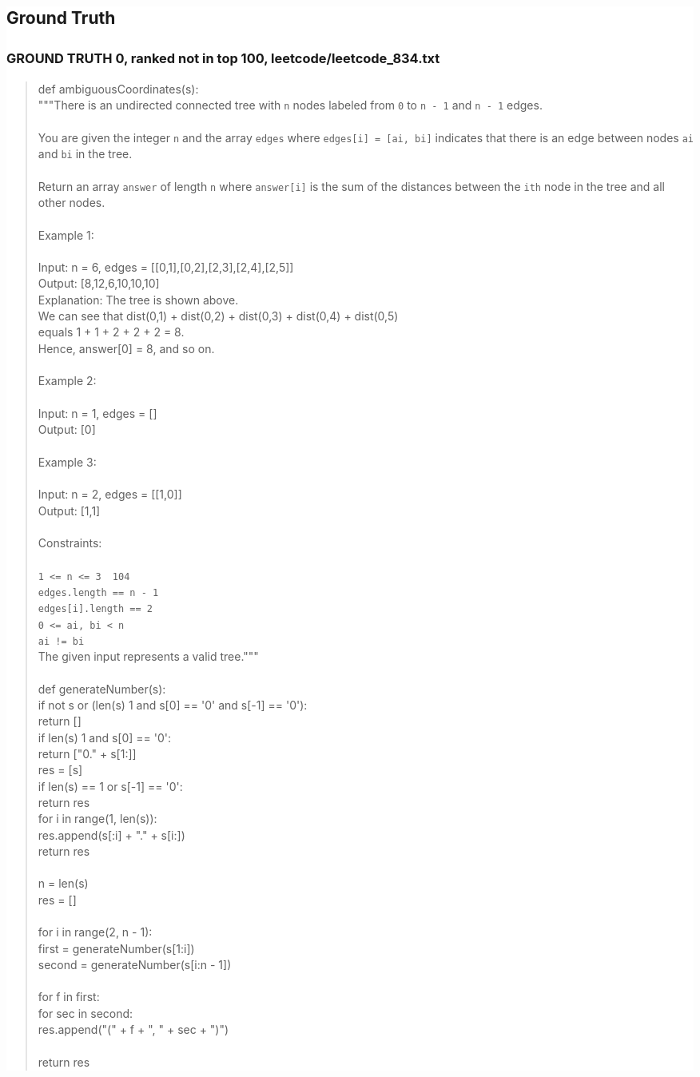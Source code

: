 
## Ground Truth

### GROUND TRUTH 0, ranked not in top 100, leetcode/leetcode_834.txt
> def ambiguousCoordinates(s):<br>    """There is an undirected connected tree with `n` nodes labeled from `0` to `n - 1` and `n - 1` edges.<br><br>You are given the integer `n` and the array `edges` where `edges[i] = [ai, bi]` indicates that there is an edge between nodes `ai` and `bi` in the tree.<br><br>Return an array `answer` of length `n` where `answer[i]` is the sum of the distances between the `ith` node in the tree and all other nodes.<br><br>Example 1:<br><br>Input: n = 6, edges = \[\[0,1\],\[0,2\],\[2,3\],\[2,4\],\[2,5\]\]<br>Output: \[8,12,6,10,10,10\]<br>Explanation: The tree is shown above.<br>We can see that dist(0,1) + dist(0,2) + dist(0,3) + dist(0,4) + dist(0,5)<br>equals 1 + 1 + 2 + 2 + 2 = 8.<br>Hence, answer\[0\] = 8, and so on.<br><br>Example 2:<br><br>Input: n = 1, edges = \[\]<br>Output: \[0\]<br><br>Example 3:<br><br>Input: n = 2, edges = \[\[1,0\]\]<br>Output: \[1,1\]<br><br>Constraints:<br><br>   `1 <= n <= 3  104`<br>   `edges.length == n - 1`<br>   `edges[i].length == 2`<br>   `0 <= ai, bi < n`<br>   `ai != bi`<br>   The given input represents a valid tree."""<br><br>    def generateNumber(s):<br>        if not s or (len(s)  1 and s[0] == '0' and s[-1] == '0'):<br>            return []<br>        if len(s)  1 and s[0] == '0':<br>            return ["0." + s[1:]]<br>        res = [s]<br>        if len(s) == 1 or s[-1] == '0':<br>            return res<br>        for i in range(1, len(s)):<br>            res.append(s[:i] + "." + s[i:])<br>        return res<br><br>    n = len(s)<br>    res = []<br>    <br>    for i in range(2, n - 1):<br>        first = generateNumber(s[1:i])<br>        second = generateNumber(s[i:n - 1])<br>        <br>        for f in first:<br>            for sec in second:<br>                res.append("(" + f + ", " + sec + ")")<br>    <br>    return res
